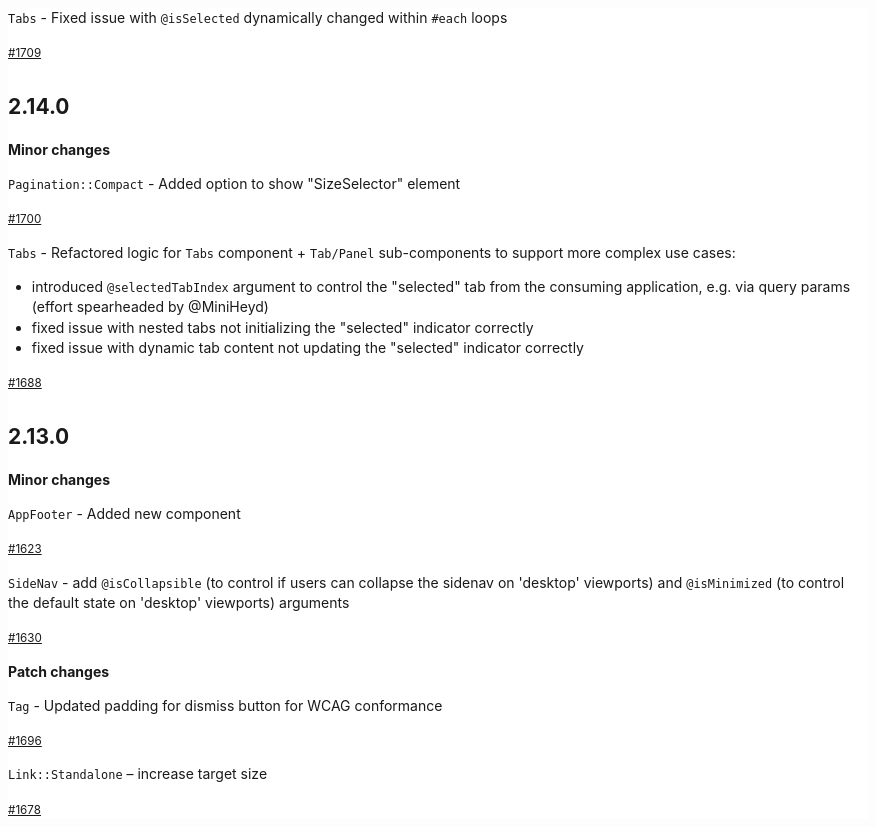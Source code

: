 `Tabs` - Fixed issue with `@isSelected` dynamically changed within `#each` loops

<small class="doc-whats-new-changelog-metadata">[#1709](https://github.com/hashicorp/design-system/pull/1709)</small>

## 2.14.0

**Minor changes**

`Pagination::Compact` - Added option to show "SizeSelector" element

<small class="doc-whats-new-changelog-metadata">[#1700](https://github.com/hashicorp/design-system/pull/1700)</small>

<div class="doc-whats-new-changelog-separator"></div>

`Tabs` - Refactored logic for `Tabs` component + `Tab/Panel` sub-components to support more complex use cases:

- introduced `@selectedTabIndex` argument to control the "selected" tab from the consuming application, e.g. via query params (effort spearheaded by @MiniHeyd)
- fixed issue with nested tabs not initializing the "selected" indicator correctly
- fixed issue with dynamic tab content not updating the "selected" indicator correctly

<small class="doc-whats-new-changelog-metadata">[#1688](https://github.com/hashicorp/design-system/pull/1688)</small>

## 2.13.0

**Minor changes**

`AppFooter` - Added new component

<small class="doc-whats-new-changelog-metadata">[#1623](https://github.com/hashicorp/design-system/pull/1623)</small>

<div class="doc-whats-new-changelog-separator"></div>

`SideNav` - add `@isCollapsible` (to control if users can collapse the sidenav on 'desktop' viewports) and `@isMinimized` (to control the default state on 'desktop' viewports) arguments

<small class="doc-whats-new-changelog-metadata">[#1630](https://github.com/hashicorp/design-system/pull/1630)</small>

**Patch changes**

`Tag` - Updated padding for dismiss button for WCAG conformance

<small class="doc-whats-new-changelog-metadata">[#1696](https://github.com/hashicorp/design-system/pull/1696)</small>

<div class="doc-whats-new-changelog-separator"></div>

`Link::Standalone` – increase target size

<small class="doc-whats-new-changelog-metadata">[#1678](https://github.com/hashicorp/design-system/pull/1678)</small>

<div class="doc-whats-new-changelog-separator"></div>
